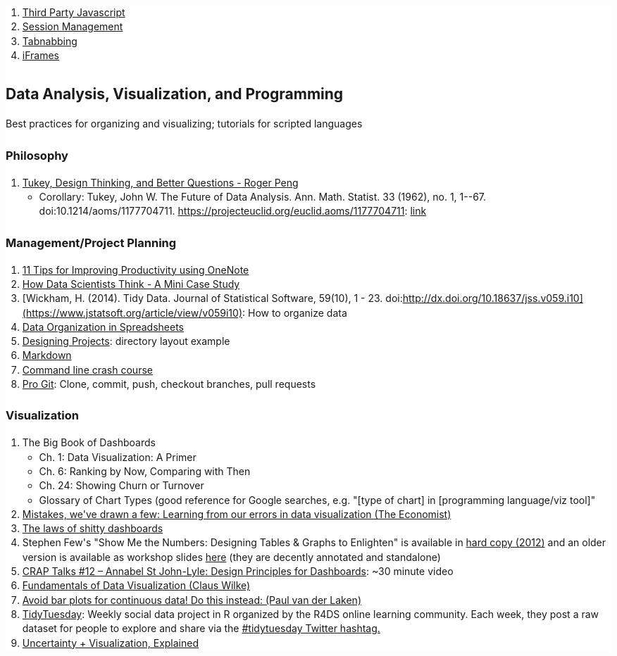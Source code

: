 1. [Third Party Javascript](https://cheatsheetseries.owasp.org/cheatsheets/Third_Party_Javascript_Management_Cheat_Sheet.html)
2. [Session Management](https://cheatsheetseries.owasp.org/cheatsheets/Session_Management_Cheat_Sheet.html)
3. [Tabnabbing](https://cheatsheetseries.owasp.org/cheatsheets/HTML5_Security_Cheat_Sheet.html#tabnabbing)
4. [iFrames](https://cheatsheetseries.owasp.org/cheatsheets/HTML5_Security_Cheat_Sheet.html#sandboxed-frames)

## Data Analysis, Visualization, and Programming
Best practices for organizing and visualizing; tutorials for scripted languages

### Philosophy
1.  <cc></cc>[Tukey, Design Thinking, and Better Questions - Roger Peng](https://simplystatistics.org/2019/04/17/tukey-design-thinking-and-better-questions/) 
    - Corollary: Tukey, John W. The Future of Data Analysis. Ann. Math. Statist. 33 (1962), no. 1, 1--67. doi:10.1214/aoms/1177704711. https://projecteuclid.org/euclid.aoms/1177704711: [link](https://projecteuclid.org/download/pdf_1/euclid.aoms/1177704711)

### Management/Project Planning
1. [11 Tips for Improving Productivity using OneNote](https://medium.com/gitbit/10-tips-to-improve-productivity-using-onenote-85dee4a32cf2)
1. [How Data Scientists Think - A Mini Case Study](https://simplystatistics.org/2019/01/09/how-data-scientists-think-a-mini-case-study/)
1.  <cc></cc>[Wickham, H. (2014). Tidy Data. Journal of Statistical Software, 59(10), 1 - 23. doi:http://dx.doi.org/10.18637/jss.v059.i10](https://www.jstatsoft.org/article/view/v059i10): How to organize data 
1. [Data Organization in Spreadsheets](https://www.tandfonline.com/doi/full/10.1080/00031305.2017.1375989)
1. [Designing Projects](https://nicercode.github.io/blog/2013-04-05-projects/): directory layout example
1. [Markdown](https://info474-s17.github.io/book/markdown.html)
1. [Command line crash course](https://learnpythonthehardway.org/book/appendixa.html)
1. [Pro Git](https://git-scm.com/book/en/v2): Clone, commit, push, checkout branches, pull requests

### Visualization
1. The Big Book of Dashboards
    - Ch. 1: Data Visualization: A Primer
    - Ch. 6: Ranking by Now, Comparing with Then
    - Ch. 24: Showing Churn or Turnover
    - Glossary of Chart Types (good reference for Google searches, e.g. "[type of chart] in [programming language/viz tool]" 
1.  <cc></cc>[Mistakes, we've drawn a few: Learning from our errors in data visualization (The Economist)](https://medium.economist.com/mistakes-weve-drawn-a-few-8cdd8a42d368)
1. [The laws of shitty dashboards](http://attackwithnumbers.com/the-laws-of-shitty-dashboard)
1. Stephen Few's "Show Me the Numbers: Designing Tables & Graphs to Enlighten" is available in [hard copy (2012)](http://id.lib.harvard.edu/alma/990147829160203941/catalog) and an older version is available as workshop slides [here](https://courses.washington.edu/info424/2007/readings/Show_Me_the_Numbers_v2.pdf) (they are decently annotated and standalone)
1. [CRAP Talks #12 – Annabel St John-Lyle: Design Principles for Dashboards](https://www.youtube.com/watch?v=whFb00Z5bQo&feature=youtu.be): ~30 minute video
1. [Fundamentals of Data Visualization (Claus Wilke)](https://serialmentor.com/dataviz/)
1. [Avoid bar plots for continuous data! Do this instead: (Paul van der Laken)](https://paulvanderlaken.com/2018/12/17/avoid-bar-plots-for-continuous-data-do-this-instead/)
1. [TidyTuesday](https://github.com/rfordatascience/tidytuesday): Weekly social data project in R organized by the R4DS online learning community. Each week, they post a raw dataset for people to explore and share via the [#tidytuesday Twitter hashtag.](https://twitter.com/hashtag/tidytuesday?f=tweets&vertical=news&lang=en)
1. [Uncertainty + Visualization, Explained](https://medium.com/multiple-views-visualization-research-explained/uncertainty-visualization-explained-67e7a73f031b)

